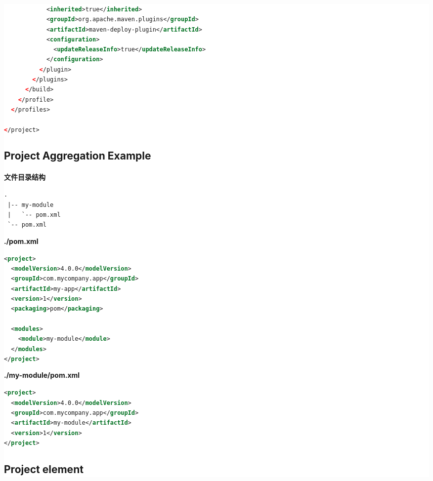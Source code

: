 ```xml
            <inherited>true</inherited>
            <groupId>org.apache.maven.plugins</groupId>
            <artifactId>maven-deploy-plugin</artifactId>
            <configuration>
              <updateReleaseInfo>true</updateReleaseInfo>
            </configuration>
          </plugin>
        </plugins>
      </build>
    </profile>
  </profiles>
 
</project>
```

## Project Aggregation Example

**文件目录结构**

```shell
.
 |-- my-module
 |   `-- pom.xml
 `-- pom.xml
```

**./pom.xml**

```xml
<project>
  <modelVersion>4.0.0</modelVersion>
  <groupId>com.mycompany.app</groupId>
  <artifactId>my-app</artifactId>
  <version>1</version>
  <packaging>pom</packaging>
 
  <modules>
    <module>my-module</module>
  </modules>
</project>
```

**./my-module/pom.xml**

```xml
<project>
  <modelVersion>4.0.0</modelVersion>
  <groupId>com.mycompany.app</groupId>
  <artifactId>my-module</artifactId>
  <version>1</version>
</project>
```

## Project element
